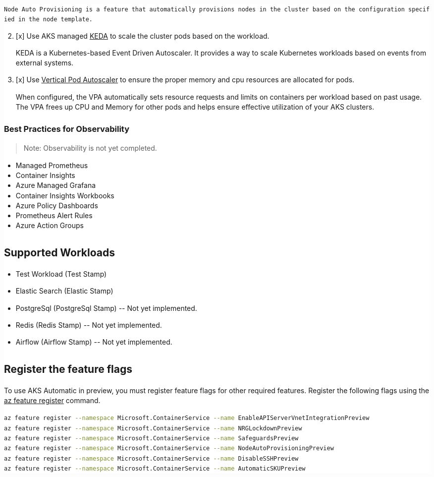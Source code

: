     Node Auto Provisioning is a feature that automatically provisions nodes in the cluster based on the configuration specified in the node template.   


2. [x] Use AKS managed [KEDA](https://learn.microsoft.com/en-us/azure/aks/keda-about) to scale the cluster pods based on the workload.

    KEDA is a Kubernetes-based Event Driven Autoscaler. It provides a way to scale Kubernetes workloads based on events from external systems.


3. [x] Use [Vertical Pod Autoscaler](https://learn.microsoft.com/en-us/azure/aks/vertical-pod-autoscaler) to ensure the proper memory and cpu resources are allocated for pods.

    When configured, the VPA automatically sets resource requests and limits on containers per workload based on past usage. The VPA frees up CPU and Memory for other pods and helps ensure effective utilization of your AKS clusters. 

### Best Practices for Observability

> Note: Observability is not yet completed.

- Managed Prometheus
- Container Insights
- Azure Managed Grafana
- Container Insights Workbooks
- Azure Policy Dashboards
- Prometheus Alert Rules
- Azure Action Groups

## Supported Workloads

- Test Workload (Test Stamp)

- Elastic Search (Elastic Stamp)

- PostgreSql (PostgreSql Stamp) -- Not yet implemented.

- Redis (Redis Stamp) -- Not yet implemented.

- Airflow (Airflow Stamp) -- Not yet implemented.

## Register the feature flags

To use AKS Automatic in preview, you must register feature flags for other required features. Register the following flags using the [az feature register](https://learn.microsoft.com/en-us/cli/azure/feature?view=azure-cli-latest#az-feature-register) command.

```bash
az feature register --namespace Microsoft.ContainerService --name EnableAPIServerVnetIntegrationPreview
az feature register --namespace Microsoft.ContainerService --name NRGLockdownPreview
az feature register --namespace Microsoft.ContainerService --name SafeguardsPreview
az feature register --namespace Microsoft.ContainerService --name NodeAutoProvisioningPreview
az feature register --namespace Microsoft.ContainerService --name DisableSSHPreview
az feature register --namespace Microsoft.ContainerService --name AutomaticSKUPreview
```

